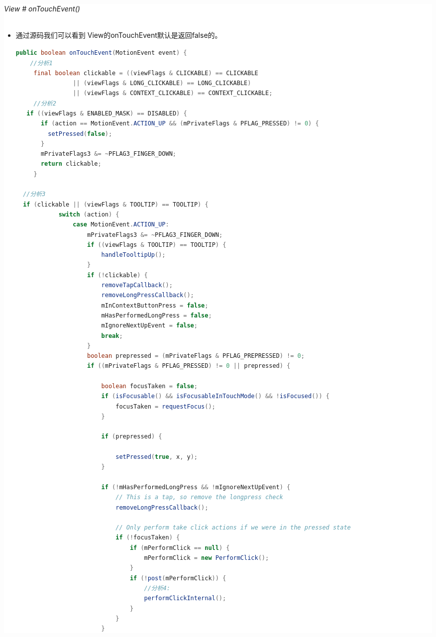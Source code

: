   ###### View # onTouchEvent()

  - 通过源码我们可以看到 View的onTouchEvent默认是返回false的。

    ```java
    public boolean onTouchEvent(MotionEvent event) {
      	//分析1
     	 final boolean clickable = ((viewFlags & CLICKABLE) == CLICKABLE
                    || (viewFlags & LONG_CLICKABLE) == LONG_CLICKABLE)
                    || (viewFlags & CONTEXT_CLICKABLE) == CONTEXT_CLICKABLE;
    	 //分析2
       if ((viewFlags & ENABLED_MASK) == DISABLED) {
           if (action == MotionEvent.ACTION_UP && (mPrivateFlags & PFLAG_PRESSED) != 0) {
             setPressed(false);
           }
           mPrivateFlags3 &= ~PFLAG3_FINGER_DOWN;
           return clickable;
         }
      
      //分析3
      if (clickable || (viewFlags & TOOLTIP) == TOOLTIP) {
                switch (action) {
                    case MotionEvent.ACTION_UP:
                        mPrivateFlags3 &= ~PFLAG3_FINGER_DOWN;
                        if ((viewFlags & TOOLTIP) == TOOLTIP) {
                            handleTooltipUp();
                        }
                        if (!clickable) {
                            removeTapCallback();
                            removeLongPressCallback();
                            mInContextButtonPress = false;
                            mHasPerformedLongPress = false;
                            mIgnoreNextUpEvent = false;
                            break;
                        }
                        boolean prepressed = (mPrivateFlags & PFLAG_PREPRESSED) != 0;
                        if ((mPrivateFlags & PFLAG_PRESSED) != 0 || prepressed) {
                           
                            boolean focusTaken = false;
                            if (isFocusable() && isFocusableInTouchMode() && !isFocused()) {
                                focusTaken = requestFocus();
                            }
    
                            if (prepressed) {
                             
                                setPressed(true, x, y);
                            }
    
                            if (!mHasPerformedLongPress && !mIgnoreNextUpEvent) {
                                // This is a tap, so remove the longpress check
                                removeLongPressCallback();
    
                                // Only perform take click actions if we were in the pressed state
                                if (!focusTaken) {
                                    if (mPerformClick == null) {
                                        mPerformClick = new PerformClick();
                                    }
                                    if (!post(mPerformClick)) {
                                      	//分析4:
                                        performClickInternal();
                                    }
                                }
                            }
    